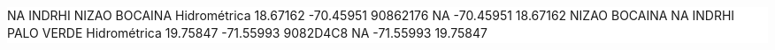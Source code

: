 <td style="text-align:left;">
NA
</td>
<td style="text-align:left;">
INDRHI
</td>
<td style="text-align:left;">
NIZAO BOCAINA
</td>
<td style="text-align:left;">
Hidrométrica
</td>
<td style="text-align:right;">
18.67162
</td>
<td style="text-align:right;">
-70.45951
</td>
<td style="text-align:left;">
90862176
</td>
<td style="text-align:left;">
NA
</td>
<td style="text-align:right;">
-70.45951
</td>
<td style="text-align:right;">
18.67162
</td>
<td style="text-align:left;">
NIZAO BOCAINA
</td>
</tr>
<tr>
<td style="text-align:left;">
NA
</td>
<td style="text-align:left;">
INDRHI
</td>
<td style="text-align:left;">
PALO VERDE
</td>
<td style="text-align:left;">
Hidrométrica
</td>
<td style="text-align:right;">
19.75847
</td>
<td style="text-align:right;">
-71.55993
</td>
<td style="text-align:left;">
9082D4C8
</td>
<td style="text-align:left;">
NA
</td>
<td style="text-align:right;">
-71.55993
</td>
<td style="text-align:right;">
19.75847